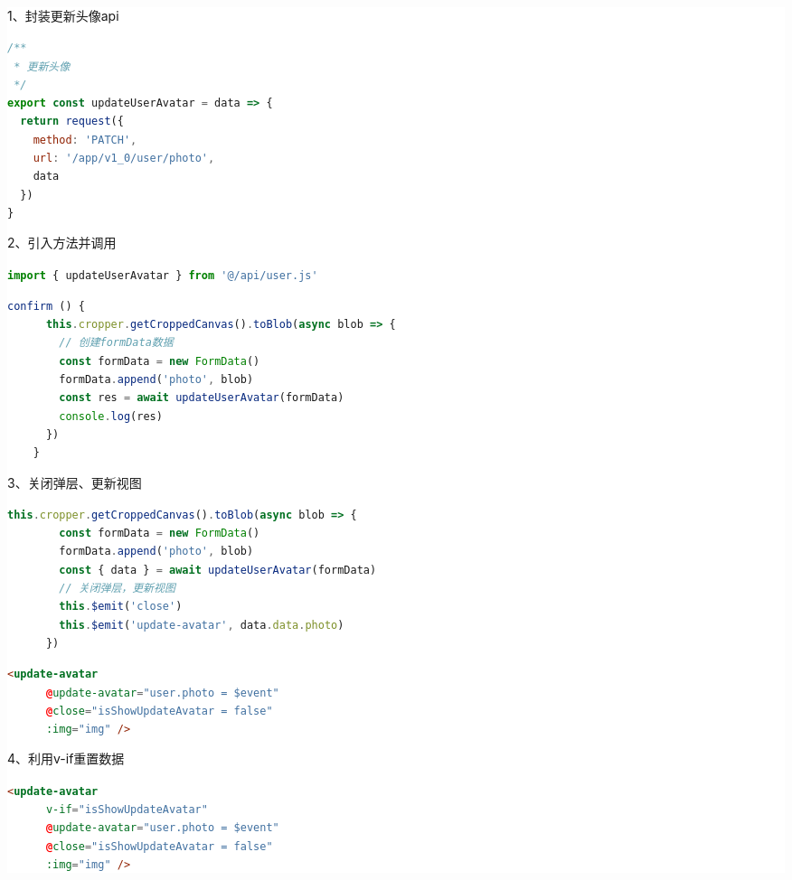 1、封装更新头像api

```js
/**
 * 更新头像
 */
export const updateUserAvatar = data => {
  return request({
    method: 'PATCH',
    url: '/app/v1_0/user/photo',
    data
  })
}
```

2、引入方法并调用

```js
import { updateUserAvatar } from '@/api/user.js'
```

```js
confirm () {
      this.cropper.getCroppedCanvas().toBlob(async blob => {
        // 创建formData数据
        const formData = new FormData()
        formData.append('photo', blob)
        const res = await updateUserAvatar(formData)
        console.log(res)
      })
    }
```

3、关闭弹层、更新视图

```js
this.cropper.getCroppedCanvas().toBlob(async blob => {
        const formData = new FormData()
        formData.append('photo', blob)
        const { data } = await updateUserAvatar(formData)
        // 关闭弹层，更新视图
        this.$emit('close')
        this.$emit('update-avatar', data.data.photo)
      })
```

```html
<update-avatar
      @update-avatar="user.photo = $event"
      @close="isShowUpdateAvatar = false"
      :img="img" />
```

4、利用v-if重置数据

```html
<update-avatar
      v-if="isShowUpdateAvatar"
      @update-avatar="user.photo = $event"
      @close="isShowUpdateAvatar = false"
      :img="img" />
```
